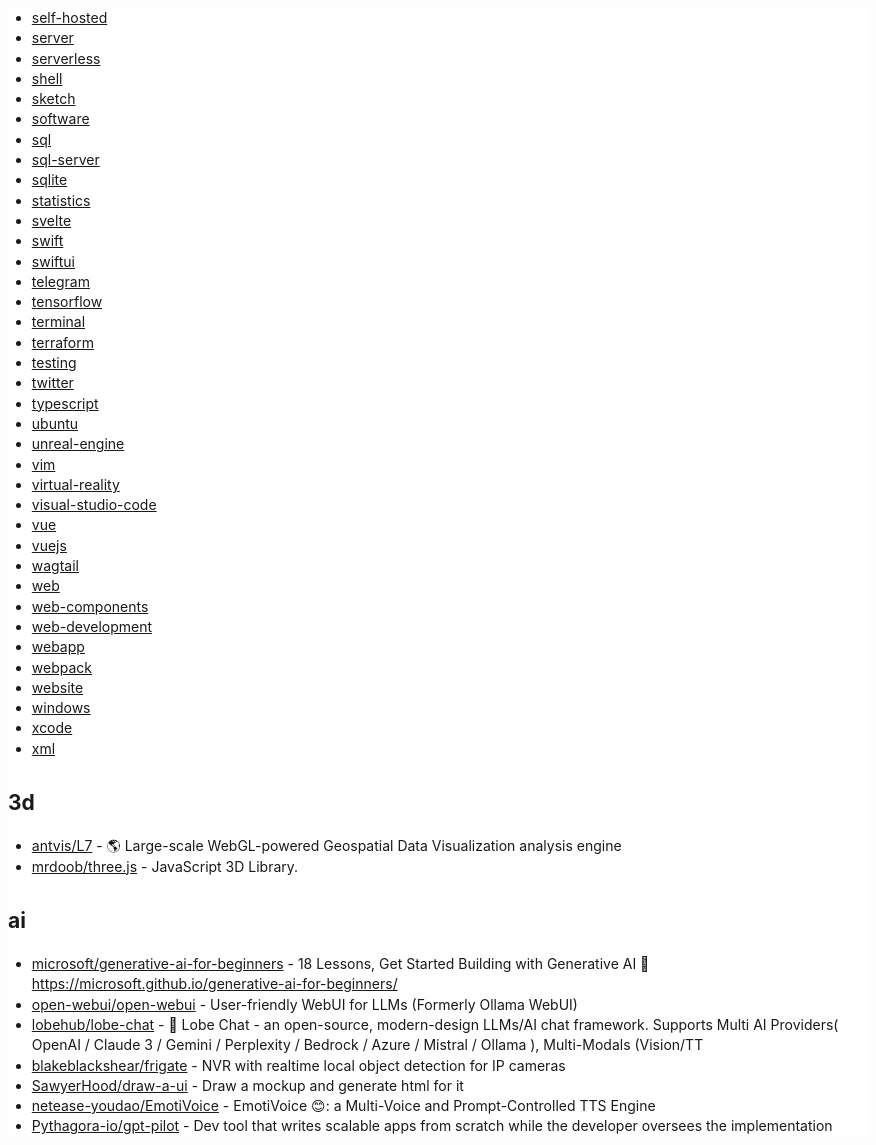 - [self-hosted](#self-hosted)
- [server](#server)
- [serverless](#serverless)
- [shell](#shell)
- [sketch](#sketch)
- [software](#software)
- [sql](#sql)
- [sql-server](#sql-server)
- [sqlite](#sqlite)
- [statistics](#statistics)
- [svelte](#svelte)
- [swift](#swift)
- [swiftui](#swiftui)
- [telegram](#telegram)
- [tensorflow](#tensorflow)
- [terminal](#terminal)
- [terraform](#terraform)
- [testing](#testing)
- [twitter](#twitter)
- [typescript](#typescript)
- [ubuntu](#ubuntu)
- [unreal-engine](#unreal-engine)
- [vim](#vim)
- [virtual-reality](#virtual-reality)
- [visual-studio-code](#visual-studio-code)
- [vue](#vue)
- [vuejs](#vuejs)
- [wagtail](#wagtail)
- [web](#web)
- [web-components](#web-components)
- [web-development](#web-development)
- [webapp](#webapp)
- [webpack](#webpack)
- [website](#website)
- [windows](#windows)
- [xcode](#xcode)
- [xml](#xml)

## 3d 

- [antvis/L7](https://github.com/antvis/L7) - 🌎 Large-scale WebGL-powered Geospatial Data Visualization analysis engine
- [mrdoob/three.js](https://github.com/mrdoob/three.js) - JavaScript 3D Library.

## ai 

- [microsoft/generative-ai-for-beginners](https://github.com/microsoft/generative-ai-for-beginners) - 18 Lessons, Get Started Building with Generative AI  🔗 https://microsoft.github.io/generative-ai-for-beginners/
- [open-webui/open-webui](https://github.com/open-webui/open-webui) - User-friendly WebUI for LLMs (Formerly Ollama WebUI)
- [lobehub/lobe-chat](https://github.com/lobehub/lobe-chat) - 🤯 Lobe Chat - an open-source, modern-design LLMs/AI chat framework. Supports Multi AI Providers( OpenAI / Claude 3 / Gemini / Perplexity / Bedrock / Azure / Mistral / Ollama ), Multi-Modals (Vision/TT
- [blakeblackshear/frigate](https://github.com/blakeblackshear/frigate) - NVR with realtime local object detection for IP cameras
- [SawyerHood/draw-a-ui](https://github.com/SawyerHood/draw-a-ui) - Draw a mockup and generate html for it
- [netease-youdao/EmotiVoice](https://github.com/netease-youdao/EmotiVoice) - EmotiVoice 😊: a Multi-Voice and Prompt-Controlled TTS Engine
- [Pythagora-io/gpt-pilot](https://github.com/Pythagora-io/gpt-pilot) - Dev tool that writes scalable apps from scratch while the developer oversees the implementation